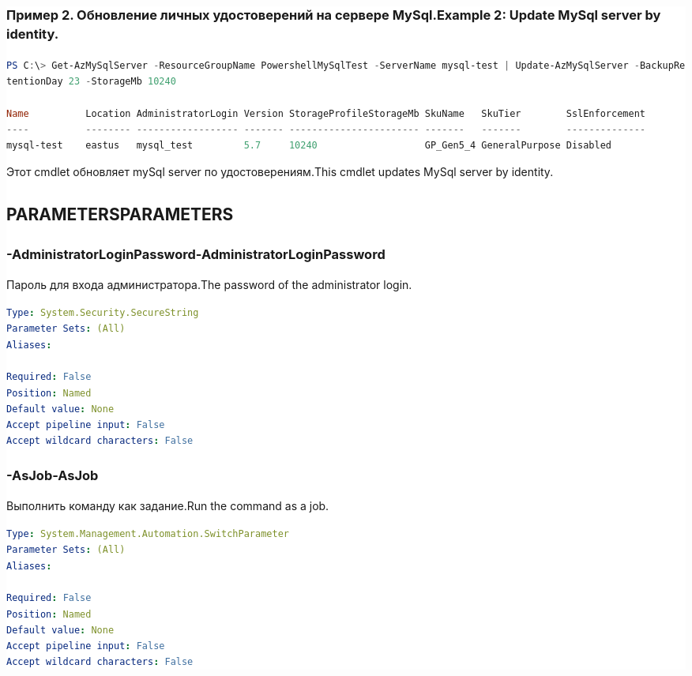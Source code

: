 ### <span data-ttu-id="8fc93-116">Пример 2. Обновление личных удостоверений на сервере MySql.</span><span class="sxs-lookup"><span data-stu-id="8fc93-116">Example 2: Update MySql server by identity.</span></span>
```powershell
PS C:\> Get-AzMySqlServer -ResourceGroupName PowershellMySqlTest -ServerName mysql-test | Update-AzMySqlServer -BackupRetentionDay 23 -StorageMb 10240

Name          Location AdministratorLogin Version StorageProfileStorageMb SkuName   SkuTier        SslEnforcement
----          -------- ------------------ ------- ----------------------- -------   -------        --------------
mysql-test    eastus   mysql_test         5.7     10240                   GP_Gen5_4 GeneralPurpose Disabled
```

<span data-ttu-id="8fc93-117">Этот cmdlet обновляет mySql server по удостоверениям.</span><span class="sxs-lookup"><span data-stu-id="8fc93-117">This cmdlet updates MySql server by identity.</span></span>

## <span data-ttu-id="8fc93-118">PARAMETERS</span><span class="sxs-lookup"><span data-stu-id="8fc93-118">PARAMETERS</span></span>

### <span data-ttu-id="8fc93-119">-AdministratorLoginPassword</span><span class="sxs-lookup"><span data-stu-id="8fc93-119">-AdministratorLoginPassword</span></span>
<span data-ttu-id="8fc93-120">Пароль для входа администратора.</span><span class="sxs-lookup"><span data-stu-id="8fc93-120">The password of the administrator login.</span></span>

```yaml
Type: System.Security.SecureString
Parameter Sets: (All)
Aliases:

Required: False
Position: Named
Default value: None
Accept pipeline input: False
Accept wildcard characters: False
```

### <span data-ttu-id="8fc93-121">-AsJob</span><span class="sxs-lookup"><span data-stu-id="8fc93-121">-AsJob</span></span>
<span data-ttu-id="8fc93-122">Выполнить команду как задание.</span><span class="sxs-lookup"><span data-stu-id="8fc93-122">Run the command as a job.</span></span>

```yaml
Type: System.Management.Automation.SwitchParameter
Parameter Sets: (All)
Aliases:

Required: False
Position: Named
Default value: None
Accept pipeline input: False
Accept wildcard characters: False
```
